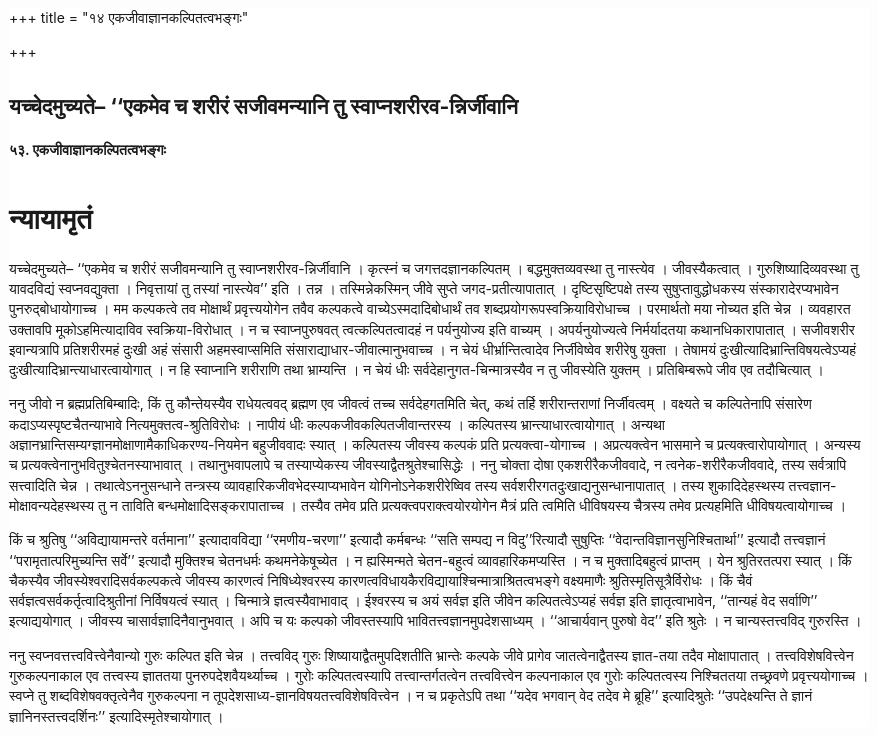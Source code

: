 +++
title = "१४ एकजीवाज्ञानकल्पितत्वभङ्गः"

+++


## यच्चेदमुच्यते– ‘‘एकमेव च शरीरं सजीवमन्यानि तु स्वाप्नशरीरव-न्निर्जीवानि

**५३. एकजीवाज्ञानकल्पितत्वभङ्गः**

# **न्यायामृतं**

यच्चेदमुच्यते– ‘‘एकमेव च शरीरं सजीवमन्यानि तु स्वाप्नशरीरव-न्निर्जीवानि । कृत्स्नं च जगत्तदज्ञानकल्पितम् । बद्धमुक्तव्यवस्था तु नास्त्येव । जीवस्यैकत्वात् । गुरुशिष्यादिव्यवस्था तु यावदविद्यं स्वप्नवद्युक्ता । निवृत्तायां तु तस्यां नास्त्येव’’ इति । तन्न । तस्मिन्नेकस्मिन् जीवे सुप्ते जगद-प्रतीत्यापातात् । दृष्टिसृष्टिपक्षे तस्य सुषुप्तावुद्धोधकस्य संस्कारादेरप्यभावेन पुनरुद्बोधायोगाच्च । मम कल्पकत्वे तव मोक्षार्थं प्रवृत्त्ययोगेन तवैव कल्पकत्वे वाच्येऽस्मदादिबोधार्थं तव शब्दप्रयोगरूपस्वक्रियाविरोधाच्च । परमार्थतो मया नोच्यत इति चेन्न । व्यवहारत उक्तावपि मूकोऽहमित्यादाविव स्वक्रिया-विरोधात् । न च स्वाप्नपुरुषवत् त्वत्कल्पितत्वादहं न पर्यनुयोज्य इति वाच्यम् । अपर्यनुयोज्यत्वे निर्मर्यादतया कथानधिकारापातात् । सजीवशरीर इवान्यत्रापि प्रतिशरीरमहं दुःखी अहं संसारी अहमस्वाप्समिति संसाराद्याधार-जीवात्मानुभवाच्च । न चेयं धीर्भ्रान्तित्वादेव निर्जीवेष्वेव शरीरेषु युक्ता । तेषामयं दुःखीत्यादिभ्रान्तिविषयत्वेऽप्यहं दुःखीत्यादिभ्रान्त्याधारत्वायोगात् । न हि स्वाप्नानि शरीराणि तथा भ्राम्यन्ति । न चेयं धीः सर्वदेहानुगत-चिन्मात्रस्यैव न तु जीवस्येति युक्तम् । प्रतिबिम्बरूपे जीव एव तदौचित्यात् ।

ननु जीवो न ब्रह्मप्रतिबिम्बादिः, किं तु कौन्तेयस्यैव राधेयत्ववद् ब्रह्मण एव जीवत्वं तच्च सर्वदेहगतमिति चेत्, कथं तर्हि शरीरान्तराणां निर्जीवत्वम् । वक्ष्यते च कल्पितेनापि संसारेण कदाऽप्यस्पृष्टचैतन्याभावे नित्यमुक्तत्व-श्रुतिविरोधः । नापीयं धीः कल्पकजीवकल्पितजीवान्तरस्य । कल्पितस्य भ्रान्त्याधारत्वायोगात् । अन्यथा अज्ञानभ्रान्तिसम्यग्ज्ञानमोक्षाणामैकाधिकरण्य-नियमेन बहुजीववादः स्यात् । कल्पितस्य जीवस्य कल्पकं प्रति प्रत्यक्त्वा-योगाच्च । अप्रत्यक्त्वेन भासमाने च प्रत्यक्त्वारोपायोगात् । अन्यस्य च प्रत्यक्त्वेनानुभवितुश्चेतनस्याभावात् । तथानुभवापलापे च तस्याप्येकस्य जीवस्याद्वैतश्रुतेश्चासिद्धेः । ननु चोक्ता दोषा एकशरीरैकजीववादे, न त्वनेक-शरीरैकजीववादे, तस्य सर्वत्रापि सत्त्वादिति चेन्न । तथात्वेऽननुसन्धाने तन्त्रस्य व्यावहारिकजीवभेदस्याप्यभावेन योगिनोऽनेकशरीरेष्विव तस्य सर्वशरीरगतदुःखाद्यनुसन्धानापातात् । तस्य शुकादिदेहस्थस्य तत्त्वज्ञान-मोक्षावन्यदेहस्थस्य तु न ताविति बन्धमोक्षादिसङ्करापाताच्च । तस्यैव तमेव प्रति प्रत्यक्त्वपराक्त्वयोरयोगेन मैत्रं प्रति त्वमिति धीविषयस्य चैत्रस्य तमेव प्रत्यहमिति धीविषयत्वायोगाच्च ।

किं च श्रुतिषु ‘‘अविद्यायामन्तरे वर्तमाना’’ इत्यादावविद्या ‘‘रमणीय-चरणा’’ इत्यादौ कर्मबन्धः ‘‘सति सम्पद्य न विदु’’रित्यादौ सुषुप्तिः ‘‘वेदान्तविज्ञानसुनिश्चितार्था’’ इत्यादौ तत्त्वज्ञानं ‘‘परामृतात्परिमुच्यन्ति सर्वे’’ इत्यादौ मुक्तिश्च चेतनधर्मः कथमनेकेषूच्येत । न ह्यस्मिन्मते चेतन-बहुत्वं व्यावहारिकमप्यस्ति । न च मुक्तादिबहुत्वं प्राप्तम् । येन श्रुतिरतत्परा स्यात् । किं चैकस्यैव जीवस्येश्वरादिसर्वकल्पकत्वे जीवस्य कारणत्वं निषिध्येश्वरस्य कारणत्वविधायकैरविद्यायाश्चिन्मात्राश्रितत्वभङ्गे वक्ष्यमाणैः श्रुतिस्मृतिसूत्रैर्विरोधः । किं चैवं सर्वज्ञत्वसर्वकर्तृत्वादिश्रुतीनां निर्विषयत्वं स्यात् । चिन्मात्रे ज्ञत्वस्यैवाभावाद् । ईश्वरस्य च अयं सर्वज्ञ इति जीवेन कल्पितत्वेऽप्यहं सर्वज्ञ इति ज्ञातृत्वाभावेन, ‘‘तान्यहं वेद सर्वाणि’’ इत्याद्ययोगात् । जीवस्य चासार्वज्ञादिनैवानुभवात् । अपि च यः कल्पको जीवस्तस्यापि भावितत्त्वज्ञानमुपदेशसाध्यम् । ‘‘आचार्यवान् पुरुषो वेद’’ इति श्रुतेः । न चान्यस्तत्त्वविद् गुरुरस्ति ।

ननु स्वप्नवत्तत्त्ववित्त्वेनैवान्यो गुरुः कल्पित इति चेन्न । तत्त्वविद् गुरुः शिष्यायाद्वैतमुपदिशतीति भ्रान्तेः कल्पके जीवे प्रागेव जातत्वेनाद्वैतस्य ज्ञात-तया तदैव मोक्षापातात् । तत्त्वविशेषवित्त्वेन गुरुकल्पनाकाल एव तत्त्वस्य ज्ञाततया पुनरुपदेशवैयर्थ्याच्च । गुरोः कल्पितत्वस्यापि तत्त्वान्तर्गतत्वेन तत्त्ववित्त्वेन कल्पनाकाल एव गुरोः कल्पितत्वस्य निश्चिततया तच्छ्रवणे प्रवृत्त्ययोगाच्च । स्वप्ने तु शब्दविशेषवक्तृत्वेनैव गुरुकल्पना न तूपदेशसाध्य-ज्ञानविषयतत्त्वविशेषवित्त्वेन । न च प्रकृतेऽपि तथा ‘‘यदेव भगवान् वेद तदेव मे ब्रूहि’’ इत्यादिश्रुतेः ‘‘उपदेक्ष्यन्ति ते ज्ञानं ज्ञानिनस्तत्त्वदर्शिनः’’ इत्यादिस्मृतेश्चायोगात् ।
